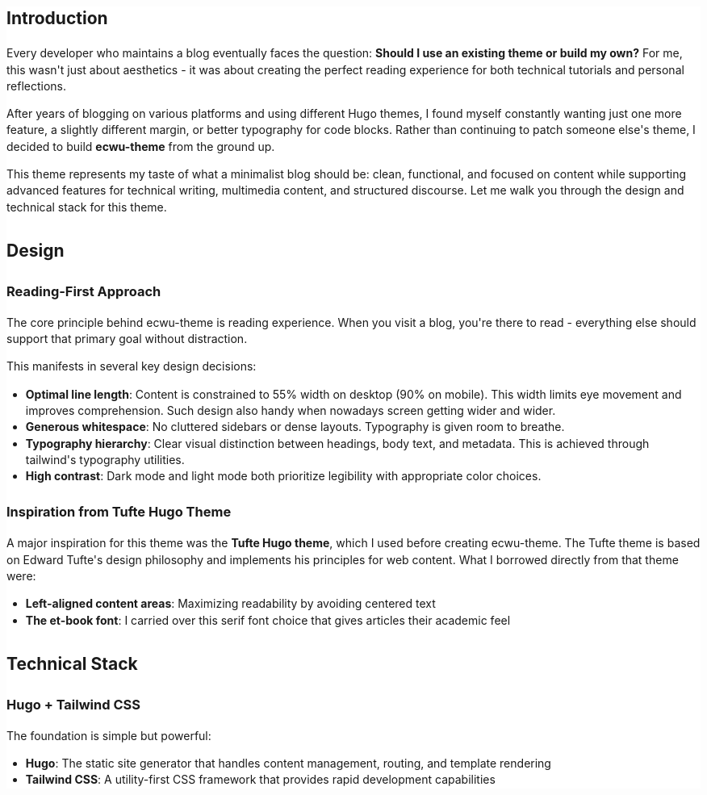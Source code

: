 
## Introduction

Every developer who maintains a blog eventually faces the question: **Should I use an existing theme or build my own?** For me, this wasn't just about aesthetics - it was about creating the perfect reading experience for both technical tutorials and personal reflections.

After years of blogging on various platforms and using different Hugo themes, I found myself constantly wanting just one more feature, a slightly different margin, or better typography for code blocks. Rather than continuing to patch someone else's theme, I decided to build **ecwu-theme** from the ground up.

This theme represents my taste of what a minimalist blog should be: clean, functional, and focused on content while supporting advanced features for technical writing, multimedia content, and structured discourse. Let me walk you through the design and technical stack for this theme.

## Design

### Reading-First Approach

The core principle behind ecwu-theme is reading experience. When you visit a blog, you're there to read - everything else should support that primary goal without distraction.

This manifests in several key design decisions:

- **Optimal line length**: Content is constrained to 55% width on desktop (90% on mobile). This width limits eye movement and improves comprehension. Such design also handy when nowadays screen getting wider and wider.
- **Generous whitespace**: No cluttered sidebars or dense layouts. Typography is given room to breathe.
- **Typography hierarchy**: Clear visual distinction between headings, body text, and metadata. This is achieved through tailwind's typography utilities.
- **High contrast**: Dark mode and light mode both prioritize legibility with appropriate color choices.

### Inspiration from Tufte Hugo Theme

A major inspiration for this theme was the **Tufte Hugo theme**, which I used before creating ecwu-theme. The Tufte theme is based on Edward Tufte's design philosophy and implements his principles for web content. What I borrowed directly from that theme were:

- **Left-aligned content areas**: Maximizing readability by avoiding centered text
- **The et-book font**: I carried over this serif font choice that gives articles their academic feel

## Technical Stack

### Hugo + Tailwind CSS

The foundation is simple but powerful:

- **Hugo**: The static site generator that handles content management, routing, and template rendering
- **Tailwind CSS**: A utility-first CSS framework that provides rapid development capabilities
